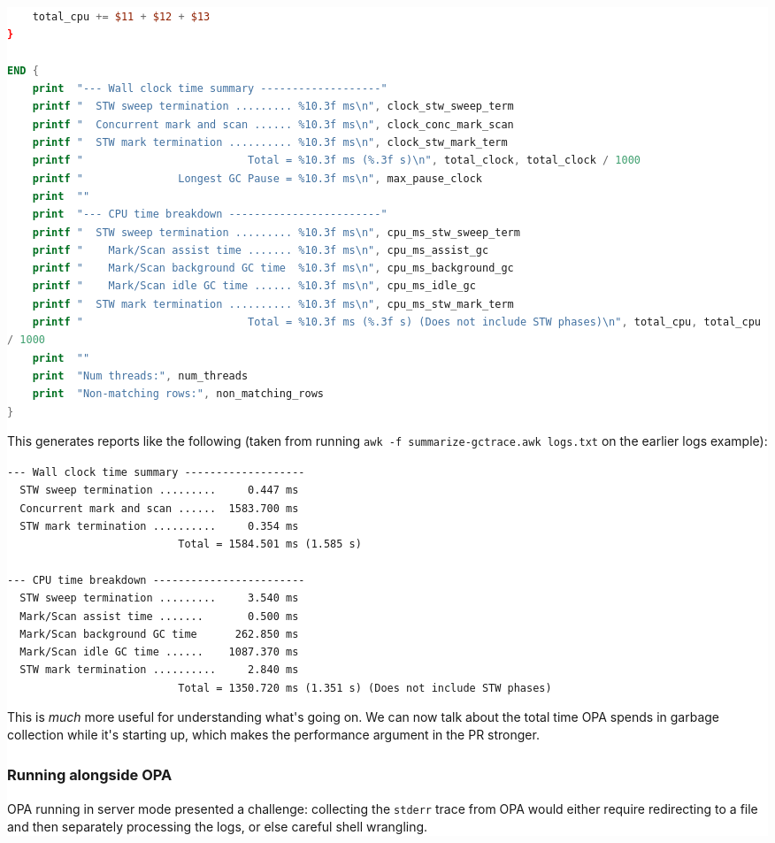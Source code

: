 ```awk
    total_cpu += $11 + $12 + $13
}

END {
    print  "--- Wall clock time summary -------------------"
    printf "  STW sweep termination ......... %10.3f ms\n", clock_stw_sweep_term
    printf "  Concurrent mark and scan ...... %10.3f ms\n", clock_conc_mark_scan
    printf "  STW mark termination .......... %10.3f ms\n", clock_stw_mark_term
    printf "                          Total = %10.3f ms (%.3f s)\n", total_clock, total_clock / 1000
    printf "               Longest GC Pause = %10.3f ms\n", max_pause_clock
    print  ""
    print  "--- CPU time breakdown ------------------------"
    printf "  STW sweep termination ......... %10.3f ms\n", cpu_ms_stw_sweep_term
    printf "    Mark/Scan assist time ....... %10.3f ms\n", cpu_ms_assist_gc
    printf "    Mark/Scan background GC time  %10.3f ms\n", cpu_ms_background_gc
    printf "    Mark/Scan idle GC time ...... %10.3f ms\n", cpu_ms_idle_gc
    printf "  STW mark termination .......... %10.3f ms\n", cpu_ms_stw_mark_term
    printf "                          Total = %10.3f ms (%.3f s) (Does not include STW phases)\n", total_cpu, total_cpu / 1000
    print  ""
    print  "Num threads:", num_threads
    print  "Non-matching rows:", non_matching_rows
}
```

This generates reports like the following (taken from running `awk -f summarize-gctrace.awk logs.txt` on the earlier logs example):

```
--- Wall clock time summary -------------------
  STW sweep termination .........     0.447 ms
  Concurrent mark and scan ......  1583.700 ms
  STW mark termination ..........     0.354 ms
                           Total = 1584.501 ms (1.585 s)

--- CPU time breakdown ------------------------
  STW sweep termination .........     3.540 ms
  Mark/Scan assist time .......       0.500 ms
  Mark/Scan background GC time      262.850 ms
  Mark/Scan idle GC time ......    1087.370 ms
  STW mark termination ..........     2.840 ms
                           Total = 1350.720 ms (1.351 s) (Does not include STW phases)
```

This is *much* more useful for understanding what's going on.
We can now talk about the total time OPA spends in garbage collection while it's starting up, which makes the performance argument in the PR stronger.

### Running alongside OPA

OPA running in server mode presented a challenge: collecting the `stderr` trace from OPA would either require redirecting to a file and then separately processing the logs, or else careful shell wrangling.

